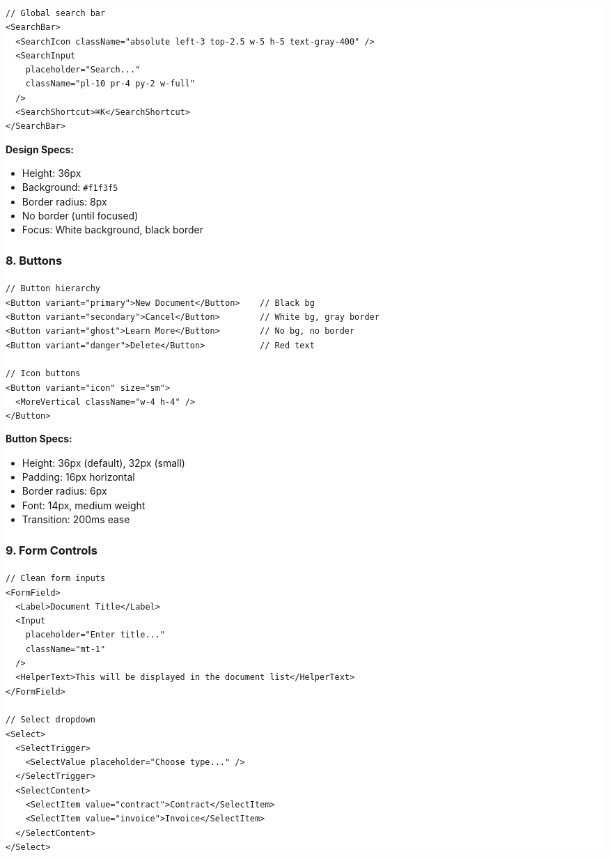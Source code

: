 ```tsx
// Global search bar
<SearchBar>
  <SearchIcon className="absolute left-3 top-2.5 w-5 h-5 text-gray-400" />
  <SearchInput
    placeholder="Search..."
    className="pl-10 pr-4 py-2 w-full"
  />
  <SearchShortcut>⌘K</SearchShortcut>
</SearchBar>
```

**Design Specs:**
- Height: 36px
- Background: `#f1f3f5`
- Border radius: 8px
- No border (until focused)
- Focus: White background, black border

### **8. Buttons**

```tsx
// Button hierarchy
<Button variant="primary">New Document</Button>    // Black bg
<Button variant="secondary">Cancel</Button>        // White bg, gray border
<Button variant="ghost">Learn More</Button>        // No bg, no border
<Button variant="danger">Delete</Button>           // Red text

// Icon buttons
<Button variant="icon" size="sm">
  <MoreVertical className="w-4 h-4" />
</Button>
```

**Button Specs:**
- Height: 36px (default), 32px (small)
- Padding: 16px horizontal
- Border radius: 6px
- Font: 14px, medium weight
- Transition: 200ms ease

### **9. Form Controls**

```tsx
// Clean form inputs
<FormField>
  <Label>Document Title</Label>
  <Input 
    placeholder="Enter title..."
    className="mt-1"
  />
  <HelperText>This will be displayed in the document list</HelperText>
</FormField>

// Select dropdown
<Select>
  <SelectTrigger>
    <SelectValue placeholder="Choose type..." />
  </SelectTrigger>
  <SelectContent>
    <SelectItem value="contract">Contract</SelectItem>
    <SelectItem value="invoice">Invoice</SelectItem>
  </SelectContent>
</Select>
```
